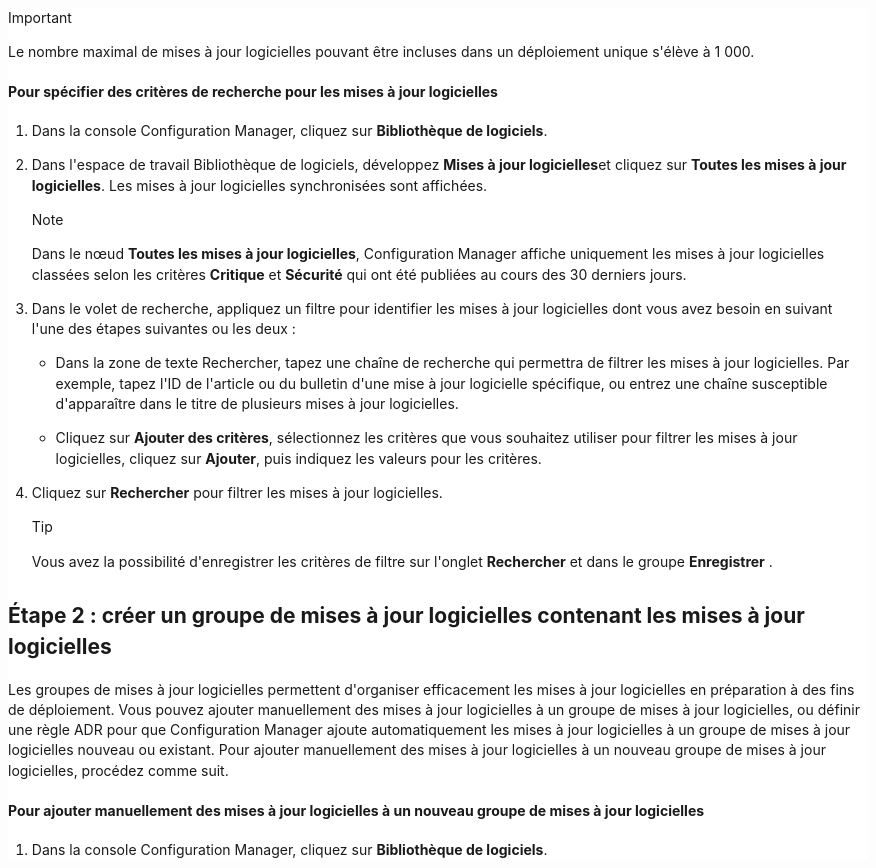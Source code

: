 > [!IMPORTANT]  
>  Le nombre maximal de mises à jour logicielles pouvant être incluses dans un déploiement unique s'élève à 1 000.  

#### <a name="to-specify-search-criteria-for-software-updates"></a>Pour spécifier des critères de recherche pour les mises à jour logicielles  

1.  Dans la console Configuration Manager, cliquez sur **Bibliothèque de logiciels**.  

2.  Dans l'espace de travail Bibliothèque de logiciels, développez **Mises à jour logicielles**et cliquez sur **Toutes les mises à jour logicielles**. Les mises à jour logicielles synchronisées sont affichées.  

    > [!NOTE]  
    >  Dans le nœud **Toutes les mises à jour logicielles**, Configuration Manager affiche uniquement les mises à jour logicielles classées selon les critères **Critique** et **Sécurité** qui ont été publiées au cours des 30 derniers jours.  

3.  Dans le volet de recherche, appliquez un filtre pour identifier les mises à jour logicielles dont vous avez besoin en suivant l'une des étapes suivantes ou les deux :  

    -   Dans la zone de texte Rechercher, tapez une chaîne de recherche qui permettra de filtrer les mises à jour logicielles. Par exemple, tapez l'ID de l'article ou du bulletin d'une mise à jour logicielle spécifique, ou entrez une chaîne susceptible d'apparaître dans le titre de plusieurs mises à jour logicielles.  

    -   Cliquez sur **Ajouter des critères**, sélectionnez les critères que vous souhaitez utiliser pour filtrer les mises à jour logicielles, cliquez sur **Ajouter**, puis indiquez les valeurs pour les critères.  

4.  Cliquez sur **Rechercher** pour filtrer les mises à jour logicielles.  

    > [!TIP]  
    >  Vous avez la possibilité d'enregistrer les critères de filtre sur l'onglet **Rechercher** et dans le groupe **Enregistrer** .  

##  <a name="a-namebkmk2updategroupa-step-2-create-a-software-update-group-that-contains-the-software-updates"></a><a name="BKMK_2UpdateGroup"></a> Étape 2 : créer un groupe de mises à jour logicielles contenant les mises à jour logicielles  
 Les groupes de mises à jour logicielles permettent d'organiser efficacement les mises à jour logicielles en préparation à des fins de déploiement. Vous pouvez ajouter manuellement des mises à jour logicielles à un groupe de mises à jour logicielles, ou définir une règle ADR pour que Configuration Manager ajoute automatiquement les mises à jour logicielles à un groupe de mises à jour logicielles nouveau ou existant. Pour ajouter manuellement des mises à jour logicielles à un nouveau groupe de mises à jour logicielles, procédez comme suit.  

#### <a name="to-manually-add-software-updates-to-a-new-software-update-group"></a>Pour ajouter manuellement des mises à jour logicielles à un nouveau groupe de mises à jour logicielles  

1.  Dans la console Configuration Manager, cliquez sur **Bibliothèque de logiciels**.  
